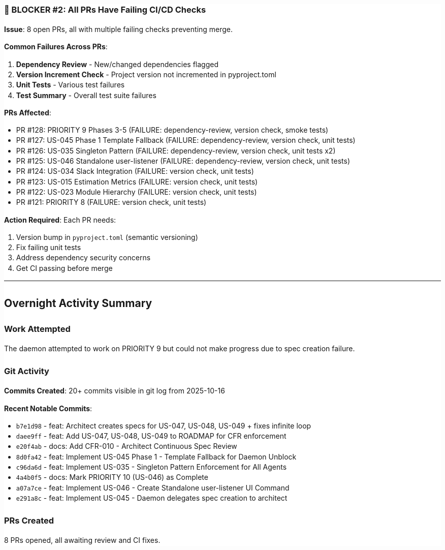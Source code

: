 
### 🚨 BLOCKER #2: All PRs Have Failing CI/CD Checks

**Issue**: 8 open PRs, all with multiple failing checks preventing merge.

**Common Failures Across PRs**:
1. **Dependency Review** - New/changed dependencies flagged
2. **Version Increment Check** - Project version not incremented in pyproject.toml
3. **Unit Tests** - Various test failures
4. **Test Summary** - Overall test suite failures

**PRs Affected**:
- PR #128: PRIORITY 9 Phases 3-5 (FAILURE: dependency-review, version check, smoke tests)
- PR #127: US-045 Phase 1 Template Fallback (FAILURE: dependency-review, version check, unit tests)
- PR #126: US-035 Singleton Pattern (FAILURE: dependency-review, version check, unit tests x2)
- PR #125: US-046 Standalone user-listener (FAILURE: dependency-review, version check, unit tests)
- PR #124: US-034 Slack Integration (FAILURE: version check, unit tests)
- PR #123: US-015 Estimation Metrics (FAILURE: version check, unit tests)
- PR #122: US-023 Module Hierarchy (FAILURE: version check, unit tests)
- PR #121: PRIORITY 8 (FAILURE: version check, unit tests)

**Action Required**:
Each PR needs:
1. Version bump in `pyproject.toml` (semantic versioning)
2. Fix failing unit tests
3. Address dependency security concerns
4. Get CI passing before merge

---

## Overnight Activity Summary

### Work Attempted
The daemon attempted to work on PRIORITY 9 but could not make progress due to spec creation failure.

### Git Activity
**Commits Created**: 20+ commits visible in git log from 2025-10-16

**Recent Notable Commits**:
- `b7e1d98` - feat: Architect creates specs for US-047, US-048, US-049 + fixes infinite loop
- `daee9ff` - feat: Add US-047, US-048, US-049 to ROADMAP for CFR enforcement
- `e20f4ab` - docs: Add CFR-010 - Architect Continuous Spec Review
- `8d0fa42` - feat: Implement US-045 Phase 1 - Template Fallback for Daemon Unblock
- `c96da6d` - feat: Implement US-035 - Singleton Pattern Enforcement for All Agents
- `4a4b0f5` - docs: Mark PRIORITY 10 (US-046) as Complete
- `a07a7ce` - feat: Implement US-046 - Create Standalone user-listener UI Command
- `e291a8c` - feat: Implement US-045 - Daemon delegates spec creation to architect

### PRs Created
8 PRs opened, all awaiting review and CI fixes.
